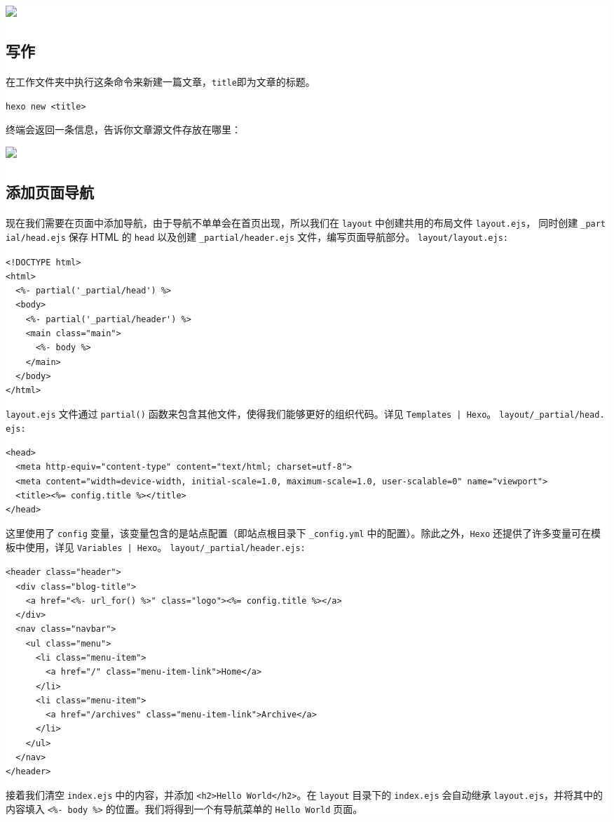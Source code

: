 ![](http://ww2.sinaimg.cn/large/006tNc79gw1farp8irho3j30dq058t8s.jpg)

## 写作
在工作文件夹中执行这条命令来新建一篇文章，`title`即为文章的标题。
```
hexo new <title>　　
```
终端会返回一条信息，告诉你文章源文件存放在哪里：

![](https://img2018.cnblogs.com/blog/826333/201906/826333-20190604095056843-1809346942.png)

## 添加页面导航
现在我们需要在页面中添加导航，由于导航不单单会在首页出现，所以我们在 `layout` 中创建共用的布局文件 `layout.ejs`， 同时创建 `_partial/head.ejs` 保存 HTML 的 `head` 以及创建 `_partial/header.ejs` 文件，编写页面导航部分。
`layout/layout.ejs:`
```ejs
<!DOCTYPE html>
<html>
  <%- partial('_partial/head') %>
  <body>
    <%- partial('_partial/header') %>
    <main class="main">
      <%- body %>
    </main>
  </body>
</html>
```
`layout.ejs` 文件通过 `partial()` 函数来包含其他文件，使得我们能够更好的组织代码。详见 `Templates | Hexo`。
`layout/_partial/head.ejs:`
```ejs
<head>
  <meta http-equiv="content-type" content="text/html; charset=utf-8">
  <meta content="width=device-width, initial-scale=1.0, maximum-scale=1.0, user-scalable=0" name="viewport">
  <title><%= config.title %></title>
</head>
```
这里使用了 `config` 变量，该变量包含的是站点配置（即站点根目录下 `_config.yml` 中的配置）。除此之外，`Hexo` 还提供了许多变量可在模板中使用，详见 `Variables | Hexo`。
`layout/_partial/header.ejs:`
```ejs
<header class="header">
  <div class="blog-title">
    <a href="<%- url_for() %>" class="logo"><%= config.title %></a>
  </div>
  <nav class="navbar">
    <ul class="menu">
      <li class="menu-item">
        <a href="/" class="menu-item-link">Home</a>
      </li>
      <li class="menu-item">
        <a href="/archives" class="menu-item-link">Archive</a>
      </li>
    </ul>
  </nav>
</header>
```
接着我们清空 `index.ejs` 中的内容，并添加 `<h2>Hello World</h2>`。在 `layout` 目录下的 `index.ejs` 会自动继承 `layout.ejs`，并将其中的内容填入 `<%- body %>` 的位置。我们将得到一个有导航菜单的 `Hello World` 页面。
